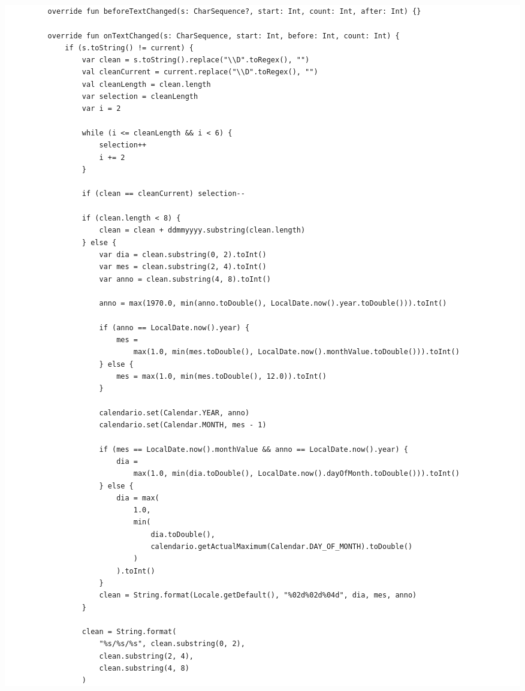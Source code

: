               override fun beforeTextChanged(s: CharSequence?, start: Int, count: Int, after: Int) {}

              override fun onTextChanged(s: CharSequence, start: Int, before: Int, count: Int) {
                  if (s.toString() != current) {
                      var clean = s.toString().replace("\\D".toRegex(), "")
                      val cleanCurrent = current.replace("\\D".toRegex(), "")
                      val cleanLength = clean.length
                      var selection = cleanLength
                      var i = 2
          
                      while (i <= cleanLength && i < 6) {
                          selection++
                          i += 2
                      }
            
                      if (clean == cleanCurrent) selection--

                      if (clean.length < 8) {
                          clean = clean + ddmmyyyy.substring(clean.length)
                      } else {
                          var dia = clean.substring(0, 2).toInt()
                          var mes = clean.substring(2, 4).toInt()
                          var anno = clean.substring(4, 8).toInt()
          
                          anno = max(1970.0, min(anno.toDouble(), LocalDate.now().year.toDouble())).toInt()
          
                          if (anno == LocalDate.now().year) {
                              mes =
                                  max(1.0, min(mes.toDouble(), LocalDate.now().monthValue.toDouble())).toInt()
                          } else {
                              mes = max(1.0, min(mes.toDouble(), 12.0)).toInt()
                          }
          
                          calendario.set(Calendar.YEAR, anno)
                          calendario.set(Calendar.MONTH, mes - 1)
          
                          if (mes == LocalDate.now().monthValue && anno == LocalDate.now().year) {
                              dia =
                                  max(1.0, min(dia.toDouble(), LocalDate.now().dayOfMonth.toDouble())).toInt()
                          } else {
                              dia = max(
                                  1.0,
                                  min(
                                      dia.toDouble(),
                                      calendario.getActualMaximum(Calendar.DAY_OF_MONTH).toDouble()
                                  )
                              ).toInt()
                          }
                          clean = String.format(Locale.getDefault(), "%02d%02d%04d", dia, mes, anno)
                      }
          
                      clean = String.format(
                          "%s/%s/%s", clean.substring(0, 2),
                          clean.substring(2, 4),
                          clean.substring(4, 8)
                      )
          